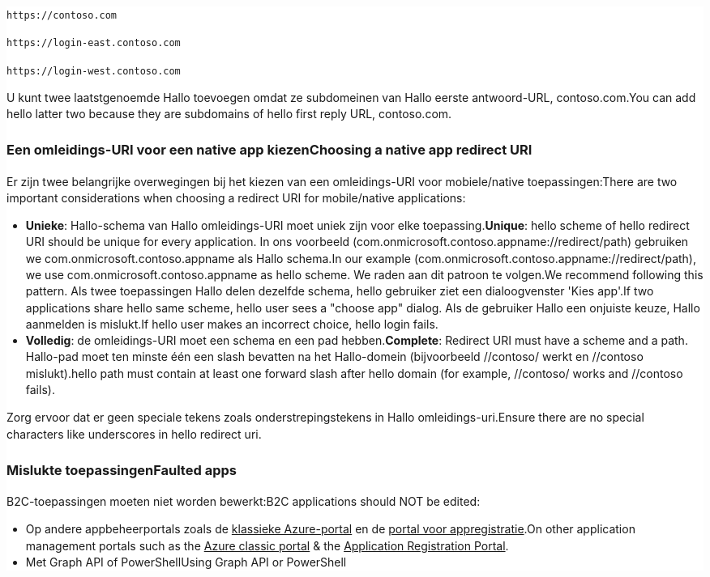 `https://contoso.com`

`https://login-east.contoso.com`

`https://login-west.contoso.com`

<span data-ttu-id="70fab-148">U kunt twee laatstgenoemde Hallo toevoegen omdat ze subdomeinen van Hallo eerste antwoord-URL, contoso.com.</span><span class="sxs-lookup"><span data-stu-id="70fab-148">You can add hello latter two because they are subdomains of hello first reply URL, contoso.com.</span></span>

### <a name="choosing-a-native-app-redirect-uri"></a><span data-ttu-id="70fab-149">Een omleidings-URI voor een native app kiezen</span><span class="sxs-lookup"><span data-stu-id="70fab-149">Choosing a native app redirect URI</span></span>

<span data-ttu-id="70fab-150">Er zijn twee belangrijke overwegingen bij het kiezen van een omleidings-URI voor mobiele/native toepassingen:</span><span class="sxs-lookup"><span data-stu-id="70fab-150">There are two important considerations when choosing a redirect URI for mobile/native applications:</span></span>

* <span data-ttu-id="70fab-151">**Unieke**: Hallo-schema van Hallo omleidings-URI moet uniek zijn voor elke toepassing.</span><span class="sxs-lookup"><span data-stu-id="70fab-151">**Unique**: hello scheme of hello redirect URI should be unique for every application.</span></span> <span data-ttu-id="70fab-152">In ons voorbeeld (com.onmicrosoft.contoso.appname://redirect/path) gebruiken we com.onmicrosoft.contoso.appname als Hallo schema.</span><span class="sxs-lookup"><span data-stu-id="70fab-152">In our example (com.onmicrosoft.contoso.appname://redirect/path), we use com.onmicrosoft.contoso.appname as hello scheme.</span></span> <span data-ttu-id="70fab-153">We raden aan dit patroon te volgen.</span><span class="sxs-lookup"><span data-stu-id="70fab-153">We recommend following this pattern.</span></span> <span data-ttu-id="70fab-154">Als twee toepassingen Hallo delen dezelfde schema, hello gebruiker ziet een dialoogvenster 'Kies app'.</span><span class="sxs-lookup"><span data-stu-id="70fab-154">If two applications share hello same scheme, hello user sees a "choose app" dialog.</span></span> <span data-ttu-id="70fab-155">Als de gebruiker Hallo een onjuiste keuze, Hallo aanmelden is mislukt.</span><span class="sxs-lookup"><span data-stu-id="70fab-155">If hello user makes an incorrect choice, hello login fails.</span></span>
* <span data-ttu-id="70fab-156">**Volledig**: de omleidings-URI moet een schema en een pad hebben.</span><span class="sxs-lookup"><span data-stu-id="70fab-156">**Complete**: Redirect URI must have a scheme and a path.</span></span> <span data-ttu-id="70fab-157">Hallo-pad moet ten minste één een slash bevatten na het Hallo-domein (bijvoorbeeld //contoso/ werkt en //contoso mislukt).</span><span class="sxs-lookup"><span data-stu-id="70fab-157">hello path must contain at least one forward slash after hello domain (for example, //contoso/ works and //contoso fails).</span></span>

<span data-ttu-id="70fab-158">Zorg ervoor dat er geen speciale tekens zoals onderstrepingstekens in Hallo omleidings-uri.</span><span class="sxs-lookup"><span data-stu-id="70fab-158">Ensure there are no special characters like underscores in hello redirect uri.</span></span>

### <a name="faulted-apps"></a><span data-ttu-id="70fab-159">Mislukte toepassingen</span><span class="sxs-lookup"><span data-stu-id="70fab-159">Faulted apps</span></span>

<span data-ttu-id="70fab-160">B2C-toepassingen moeten niet worden bewerkt:</span><span class="sxs-lookup"><span data-stu-id="70fab-160">B2C applications should NOT be edited:</span></span>

* <span data-ttu-id="70fab-161">Op andere appbeheerportals zoals de [klassieke Azure-portal](https://manage.windowsazure.com/) en de [portal voor appregistratie](https://apps.dev.microsoft.com/).</span><span class="sxs-lookup"><span data-stu-id="70fab-161">On other application management portals such as the [Azure classic portal](https://manage.windowsazure.com/) & the [Application Registration Portal](https://apps.dev.microsoft.com/).</span></span>
* <span data-ttu-id="70fab-162">Met Graph API of PowerShell</span><span class="sxs-lookup"><span data-stu-id="70fab-162">Using Graph API or PowerShell</span></span>
